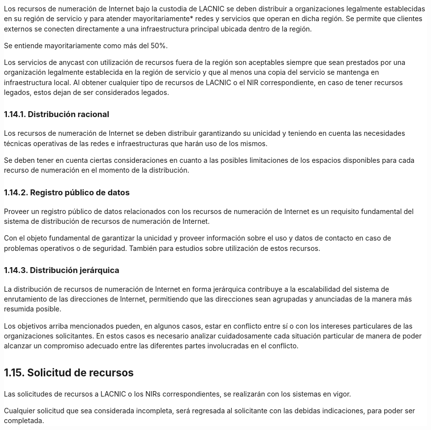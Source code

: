 Los recursos de numeración de Internet bajo la custodia de LACNIC se deben distribuir a organizaciones legalmente establecidas en su región de servicio y para atender mayoritariamente* redes y servicios que operan en dicha región. Se permite que clientes externos se conecten directamente a una infraestructura principal ubicada dentro de la región. 

Se entiende mayoritariamente como más del 50%. 

Los servicios de anycast con utilización de recursos fuera de la región son aceptables siempre que sean prestados por una organización legalmente establecida en la región de servicio y que al menos una copia del servicio se mantenga en infraestructura local. 
Al obtener cualquier tipo de recursos de LACNIC o el NIR correspondiente, en caso de tener recursos legados, estos dejan de ser considerados legados. 

### 1.14.1. Distribución racional 

Los recursos de numeración de Internet se deben distribuir garantizando su unicidad y teniendo en cuenta las necesidades técnicas operativas de las redes e infraestructuras que harán uso de los mismos.

Se deben tener en cuenta ciertas consideraciones en cuanto a las posibles limitaciones de los espacios disponibles para cada recurso de numeración en el momento de la distribución. 

### 1.14.2. Registro público de datos 

Proveer un registro público de datos relacionados con los recursos de numeración de Internet es un requisito fundamental del sistema de distribución de recursos de numeración de Internet.

Con el objeto fundamental de garantizar la unicidad y proveer información sobre el uso y datos de contacto en caso de problemas operativos o de seguridad. También para estudios sobre utilización de estos recursos. 

### 1.14.3. Distribución jerárquica 

La distribución de recursos de numeración de Internet en forma jerárquica contribuye a la escalabilidad del sistema de enrutamiento de las direcciones de Internet, permitiendo que las direcciones sean agrupadas y anunciadas de la manera más resumida posible. 

Los objetivos arriba mencionados pueden, en algunos casos, estar en conflicto entre sí o con los intereses particulares de las organizaciones solicitantes. En estos casos es necesario analizar cuidadosamente cada situación particular de manera de poder alcanzar un compromiso adecuado entre las diferentes partes involucradas en el conflicto. 

## 1.15. Solicitud de recursos 

Las solicitudes de recursos a LACNIC o los NIRs correspondientes, se realizarán con los sistemas en vigor. 

Cualquier solicitud que sea considerada incompleta, será regresada al solicitante con las debidas indicaciones, para poder ser completada.